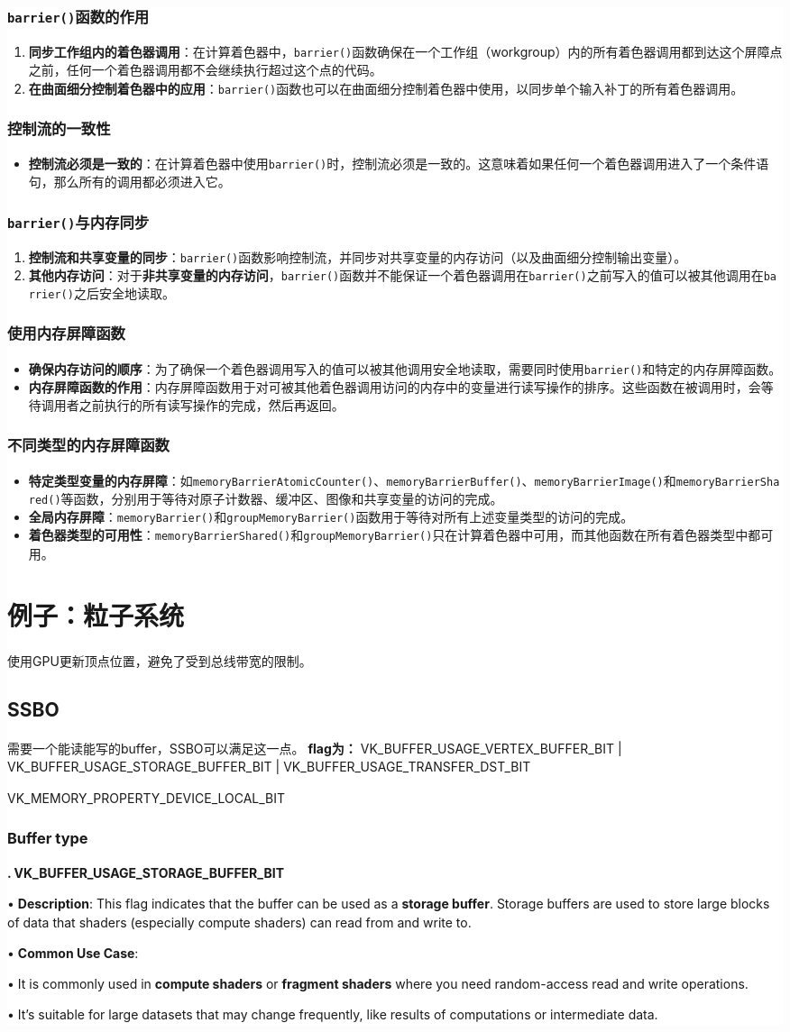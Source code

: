 ### `barrier()`函数的作用

1. **同步工作组内的着色器调用**：在计算着色器中，`barrier()`函数确保在一个工作组（workgroup）内的所有着色器调用都到达这个屏障点之前，任何一个着色器调用都不会继续执行超过这个点的代码。
2. **在曲面细分控制着色器中的应用**：`barrier()`函数也可以在曲面细分控制着色器中使用，以同步单个输入补丁的所有着色器调用。

### 控制流的一致性

- **控制流必须是一致的**：在计算着色器中使用`barrier()`时，控制流必须是一致的。这意味着如果任何一个着色器调用进入了一个条件语句，那么所有的调用都必须进入它。

### `barrier()`与内存同步

1. **控制流和共享变量的同步**：`barrier()`函数影响控制流，并同步对共享变量的内存访问（以及曲面细分控制输出变量）。
2. **其他内存访问**：对于**非共享变量的内存访问**，`barrier()`函数并不能保证一个着色器调用在`barrier()`之前写入的值可以被其他调用在`barrier()`之后安全地读取。

### 使用内存屏障函数

- **确保内存访问的顺序**：为了确保一个着色器调用写入的值可以被其他调用安全地读取，需要同时使用`barrier()`和特定的内存屏障函数。
- **内存屏障函数的作用**：内存屏障函数用于对可被其他着色器调用访问的内存中的变量进行读写操作的排序。这些函数在被调用时，会等待调用者之前执行的所有读写操作的完成，然后再返回。

### 不同类型的内存屏障函数

- **特定类型变量的内存屏障**：如`memoryBarrierAtomicCounter()`、`memoryBarrierBuffer()`、`memoryBarrierImage()`和`memoryBarrierShared()`等函数，分别用于等待对原子计数器、缓冲区、图像和共享变量的访问的完成。
- **全局内存屏障**：`memoryBarrier()`和`groupMemoryBarrier()`函数用于等待对所有上述变量类型的访问的完成。
- **着色器类型的可用性**：`memoryBarrierShared()`和`groupMemoryBarrier()`只在计算着色器中可用，而其他函数在所有着色器类型中都可用。

# 例子：粒子系统
使用GPU更新顶点位置，避免了受到总线带宽的限制。
## SSBO
需要一个能读能写的buffer，SSBO可以满足这一点。
**flag为：**
VK_BUFFER_USAGE_VERTEX_BUFFER_BIT | VK_BUFFER_USAGE_STORAGE_BUFFER_BIT | VK_BUFFER_USAGE_TRANSFER_DST_BIT

VK_MEMORY_PROPERTY_DEVICE_LOCAL_BIT
### Buffer type
**. VK_BUFFER_USAGE_STORAGE_BUFFER_BIT**

• **Description**: This flag indicates that the buffer can be used as a **storage buffer**. Storage buffers are used to store large blocks of data that shaders (especially compute shaders) can read from and write to.

• **Common Use Case**:

• It is commonly used in **compute shaders** or **fragment shaders** where you need random-access read and write operations.

• It’s suitable for large datasets that may change frequently, like results of computations or intermediate data.
